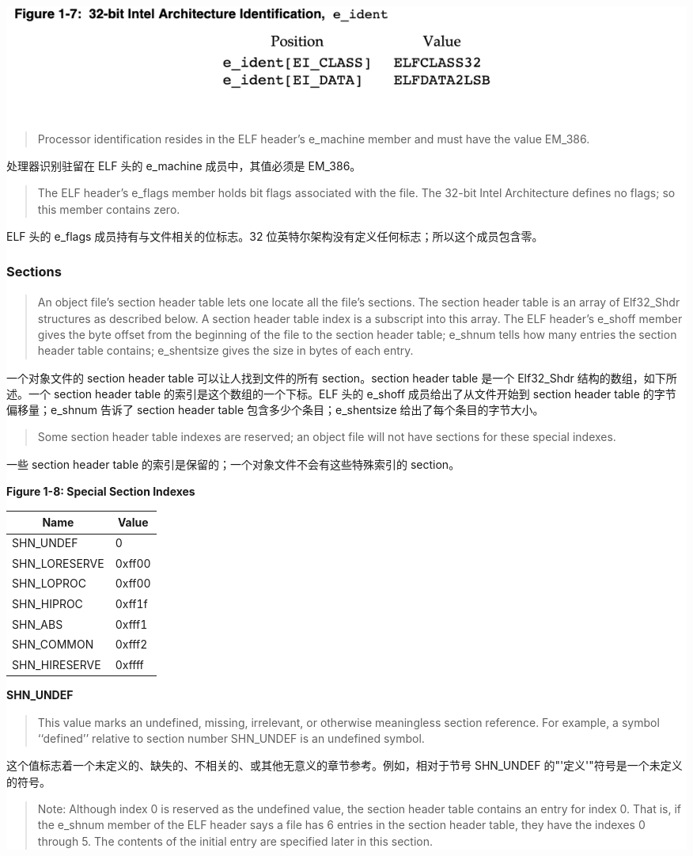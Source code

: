 ![Intel Architecture Identification, eident](./imgs/elf-fig1-7.png)

> Processor identification resides in the ELF header’s e_machine member and must have the value EM_386.

处理器识别驻留在 ELF 头的 e_machine 成员中，其值必须是 EM_386。

> The ELF header’s e_flags member holds bit flags associated with the file.  The 32-bit Intel Architecture defines no flags; so this member contains zero.

ELF 头的 e_flags 成员持有与文件相关的位标志。32 位英特尔架构没有定义任何标志；所以这个成员包含零。

### Sections
> An object file’s section header table lets one locate all the file’s sections.  The section header table is an array of Elf32_Shdr structures as described below.  A section header table index is a subscript into this array.  The ELF header’s e_shoff member gives the byte offset from the beginning of the file to the section header table; e_shnum tells how many entries the section header table contains; e_shentsize gives the size in bytes of each entry.

一个对象文件的 section header table 可以让人找到文件的所有 section。section header table 是一个 Elf32_Shdr 结构的数组，如下所述。一个 section header table 的索引是这个数组的一个下标。ELF 头的 e_shoff 成员给出了从文件开始到 section header table 的字节偏移量；e_shnum 告诉了 section header table 包含多少个条目；e_shentsize 给出了每个条目的字节大小。

> Some section header table indexes are reserved; an object file will not have sections for these special indexes.

一些 section header table 的索引是保留的；一个对象文件不会有这些特殊索引的 section。

**Figure 1-8: Special Section Indexes**

Name      | Value
--------- | -------
SHN_UNDEF | 0
SHN_LORESERVE | 0xff00
SHN_LOPROC | 0xff00
SHN_HIPROC | 0xff1f
SHN_ABS    | 0xfff1
SHN_COMMON | 0xfff2
SHN_HIRESERVE | 0xffff

**SHN_UNDEF**
> This value marks an undefined, missing, irrelevant, or otherwise meaningless section reference.  For example, a symbol ‘‘defined’’ relative to section number SHN_UNDEF is an undefined symbol.

这个值标志着一个未定义的、缺失的、不相关的、或其他无意义的章节参考。例如，相对于节号 SHN_UNDEF 的"'定义'"符号是一个未定义的符号。

> Note: Although index 0 is reserved as the undefined value, the section header table contains an entry for index 0.  That is, if the e_shnum member of the ELF header says a file has 6 entries in the section header table, they have the indexes 0 through 5.  The contents of the initial entry are specified later in this section.
